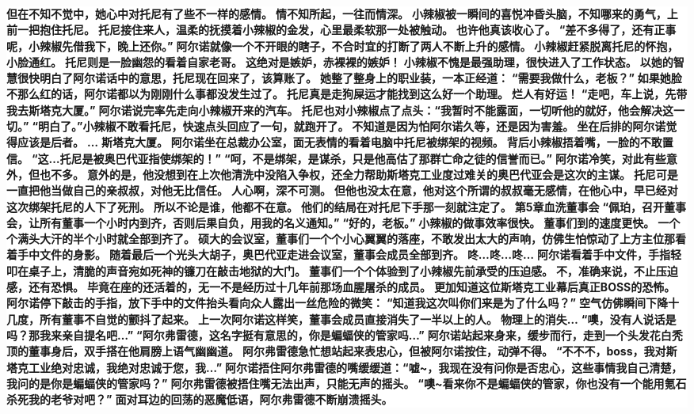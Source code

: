 **但在不知不觉中，她心中对托尼有了些不一样的感情。**
**情不知所起，一往而情深。**
**小辣椒被一瞬间的喜悦冲昏头脑，不知哪来的勇气，上前一把抱住托尼。**
**托尼接住来人，温柔的抚摸着小辣椒的金发，心里最柔软那一处被触动。**
**也许他真该收心了。**
**“差不多得了，还有正事呢，小辣椒先借我下，晚上还你。”**
**阿尔诺就像一个不开眼的瞎子，不合时宜的打断了两人不断上升的感情。**
**小辣椒赶紧脱离托尼的怀抱，小脸通红。**
**托尼则是一脸幽怨的看着自家老哥。**
**这绝对是嫉妒，赤裸裸的嫉妒！**
**小辣椒不愧是最强助理，很快进入了工作状态。**
**以她的智慧很快明白了阿尔诺话中的意思，托尼现在回来了，该算账了。**
**她整了整身上的职业装，一本正经道：**
**“需要我做什么，老板？”**
**如果她脸不那么红的话，阿尔诺都以为刚刚什么事都没发生过了。**
**托尼真是走狗屎运才能找到这么好一个助理。**
**烂人有好运！**
**“走吧，车上说，先带我去斯塔克大厦。”**
**阿尔诺说完率先走向小辣椒开来的汽车。**
**托尼也对小辣椒点了点头：“我暂时不能露面，一切听他的就好，他会解决这一切。”**
**“明白了。”小辣椒不敢看托尼，快速点头回应了一句，就跑开了。**
**不知道是因为怕阿尔诺久等，还是因为害羞。**
**坐在后排的阿尔诺觉得应该是后者。**
**…**
**斯塔克大厦。**
**阿尔诺坐在总裁办公室，面无表情的看着电脑中托尼被绑架的视频。**
**背后小辣椒捂着嘴，一脸的不敢置信。**
**“这…托尼是被奥巴代亚指使绑架的！”**
**“呵，不是绑架，是谋杀，只是他高估了那群亡命之徒的信誉而已。”**
**阿尔诺冷笑，对此有些意外，但也不多。**
**意外的是，他没想到在上次他清洗中没陷入争权，还全力帮助斯塔克工业度过难关的奥巴代亚会是这次的主谋。**
**托尼可是一直把他当做自己的亲叔叔，对他无比信任。**
**人心啊，深不可测。**
**但他也没太在意，他对这个所谓的叔叔毫无感情，在他心中，早已经对这次绑架托尼的人下了死刑。**
**所以不论是谁，他都不在意。**
**他们的结局在对托尼下手那一刻就注定了。**
**第5章血洗董事会**
**“佩珀，召开董事会，让所有董事一个小时内到齐，否则后果自负，用我的名义通知。”**
**“好的，老板。”**
**小辣椒的做事效率很快。**
**董事们到的速度更快。**
**一个个满头大汗的半个小时就全部到齐了。**
**硕大的会议室，董事们一个个小心翼翼的落座，不敢发出太大的声响，仿佛生怕惊动了上方主位那看着手中文件的身影。**
**随着最后一个光头大胡子，奥巴代亚走进会议室，董事会成员全部到齐。**
**咚…咚…咚…**
**阿尔诺看着手中文件，手指轻叩在桌子上，清脆的声音宛如死神的镰刀在敲击地狱的大门。**
**董事们一个个体验到了小辣椒先前承受的压迫感。**
**不，准确来说，不止压迫感，还有恐惧。**
**毕竟在座的还活着的，无一不是经历过十几年前那场血腥屠杀的成员。**
**更加知道这位斯塔克工业幕后真正BOSS的恐怖。**
**阿尔诺停下敲击的手指，放下手中的文件抬头看向众人露出一丝危险的微笑：**
**“知道我这次叫你们来是为了什么吗？”**
**空气仿佛瞬间下降十几度，所有董事不自觉的颤抖了起来。**
**上一次阿尔诺这样笑，董事会成员直接消失了一半以上的人。**
**物理上的消失…**
**“噢，没有人说话是吗？那我来亲自提名吧…”**
**“阿尔弗雷德，这名字挺有意思的，你是蝙蝠侠的管家吗…”**
**阿尔诺站起来身来，缓步而行，走到一个头发花白秃顶的董事身后，双手搭在他肩膀上语气幽幽道。**
**阿尔弗雷德急忙想站起来表忠心，但被阿尔诺按住，动弹不得。**
**“不不不，boss，我对斯塔克工业绝对忠诚，我绝对忠诚于您，我…”**
**阿尔诺捂住阿尔弗雷德的嘴缓缓道：“嘘~，我现在没有问你是否忠心，这些事情我自己清楚，我问的是你是蝙蝠侠的管家吗？”**
**阿尔弗雷德被捂住嘴无法出声，只能无声的摇头。**
**“噢~看来你不是蝙蝠侠的管家，你也没有一个能用氪石杀死我的老爷对吧？”**
**面对耳边的回荡的恶魔低语，阿尔弗雷德不断崩溃摇头。**